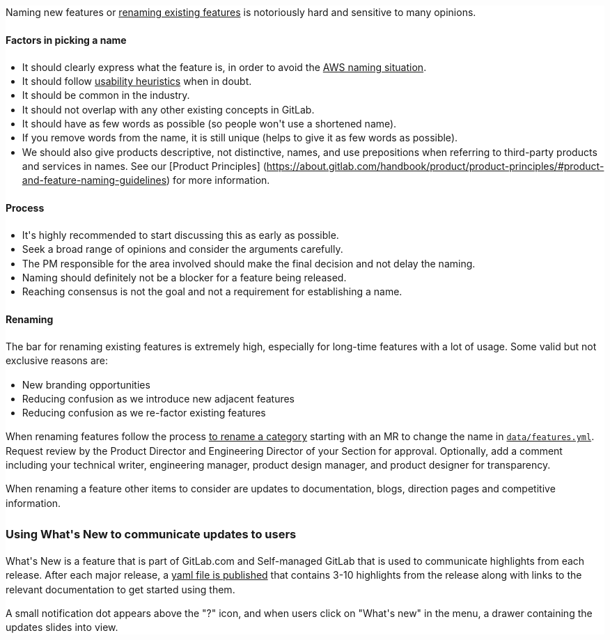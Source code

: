 Naming new features or [renaming existing features](https://docs.gitlab.com/ee/development/renaming_features.html) is notoriously hard and sensitive to many opinions.

#### Factors in picking a name

- It should clearly express what the feature is, in order to avoid the [AWS naming situation](https://www.expeditedssl.com/aws-in-plain-english).
- It should follow [usability heuristics](http://www.designprinciplesftw.com/collections/10-usability-heuristics-for-user-interface-design) when in doubt.
- It should be common in the industry.
- It should not overlap with any other existing concepts in GitLab.
- It should have as few words as possible (so people won't use a shortened name).
- If you remove words from the name, it is still unique (helps to give it as few words as possible).
- We should also give products descriptive, not distinctive, names, and use prepositions when referring to third-party products and services in names. See our [Product Principles] (https://about.gitlab.com/handbook/product/product-principles/#product-and-feature-naming-guidelines) for more information.

#### Process

- It's highly recommended to start discussing this as early as possible.
- Seek a broad range of opinions and consider the arguments carefully.
- The PM responsible for the area involved should make the final decision and not delay the naming.
- Naming should definitely not be a blocker for a feature being released.
- Reaching consensus is not the goal and not a requirement for establishing a name.

#### Renaming

The bar for renaming existing features is extremely high, especially for long-time features with a lot of usage.
Some valid but not exclusive reasons are:

- New branding opportunities
- Reducing confusion as we introduce new adjacent features
- Reducing confusion as we re-factor existing features

When renaming features follow the process [to rename a category](/handbook/product/categories/#changing-category-name) starting with an MR to change the name in [`data/features.yml`](https://gitlab.com/gitlab-com/www-gitlab-com/blob/master/data/features.yml). Request review by the Product Director and Engineering Director of your Section for approval. Optionally, add a comment including your technical writer, engineering manager, product design manager, and product designer for transparency.

When renaming a feature other items to consider are updates to documentation, blogs, direction pages and competitive information.

### Using What's New to communicate updates to users

What's New is a feature that is part of GitLab.com and Self-managed GitLab that is used to communicate highlights from each release. After each major release, a [yaml file is published](https://about.gitlab.com/handbook/marketing/blog/release-posts/index.html#creating-an-mr-for-whats-new-entries) that contains 3-10 highlights from the release along with links to the relevant documentation to get started using them.

A small notification dot appears above the "?" icon, and when users click on "What's new" in the menu, a drawer containing the updates slides into view.
